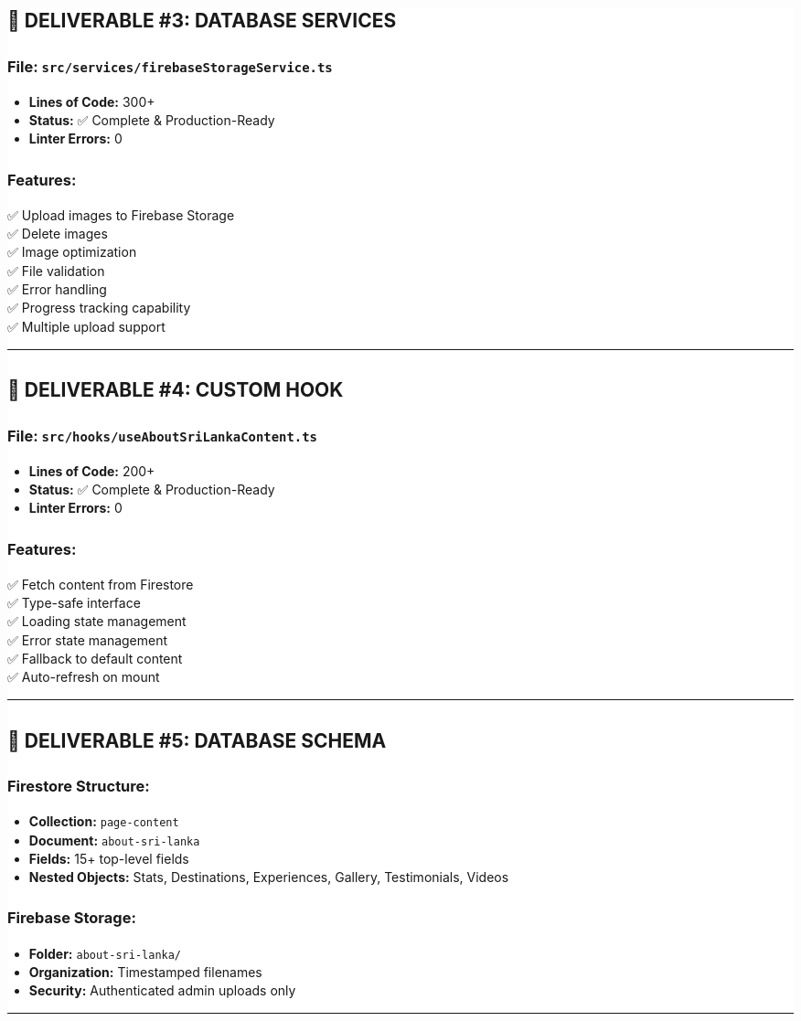 ## 📁 DELIVERABLE #3: DATABASE SERVICES

### File: `src/services/firebaseStorageService.ts`
- **Lines of Code:** 300+
- **Status:** ✅ Complete & Production-Ready
- **Linter Errors:** 0

### Features:
✅ Upload images to Firebase Storage  
✅ Delete images  
✅ Image optimization  
✅ File validation  
✅ Error handling  
✅ Progress tracking capability  
✅ Multiple upload support  

---

## 📁 DELIVERABLE #4: CUSTOM HOOK

### File: `src/hooks/useAboutSriLankaContent.ts`
- **Lines of Code:** 200+
- **Status:** ✅ Complete & Production-Ready
- **Linter Errors:** 0

### Features:
✅ Fetch content from Firestore  
✅ Type-safe interface  
✅ Loading state management  
✅ Error state management  
✅ Fallback to default content  
✅ Auto-refresh on mount  

---

## 📁 DELIVERABLE #5: DATABASE SCHEMA

### Firestore Structure:
- **Collection:** `page-content`
- **Document:** `about-sri-lanka`
- **Fields:** 15+ top-level fields
- **Nested Objects:** Stats, Destinations, Experiences, Gallery, Testimonials, Videos

### Firebase Storage:
- **Folder:** `about-sri-lanka/`
- **Organization:** Timestamped filenames
- **Security:** Authenticated admin uploads only

---